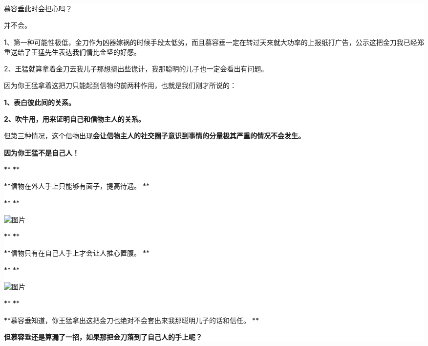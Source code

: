 
慕容垂此时会担心吗？



并不会。



1、第一种可能性极低，金刀作为凶器嫁祸的时候手段太低劣，而且慕容垂一定在转过天来就大功率的上报纸打广告，公示这把金刀我已经郑重送给了王猛先生表达我们情比金坚的好感。



2、王猛就算拿着金刀去我儿子那想搞出些诡计，我那聪明的儿子也一定会看出有问题。



因为你王猛拿着这把刀只能起到信物的前两种作用，也就是我们刚才所说的：



**1、表白彼此间的关系。**



**2、吹牛用，用来证明自己和信物主人的关系。**



但第三种情况，这个信物出现**会让信物主人的社交圈子意识到事情的分量极其严重的情况不会发生。**



**因为你王猛不是自己人！**

**
**

**信物在外人手上只能够有面子，提高待遇。
**

**
**

![图片](../img/第71战：雄主的膨胀之路（全）天欲福之，必开其慧；天欲毁之，必助其狂.assets/640-20220428141149746.gif)



**
**

**信物只有在自己人手上才会让人推心置腹。
**

**
**

![图片](../img/第71战：雄主的膨胀之路（全）天欲福之，必开其慧；天欲毁之，必助其狂.assets/640-20220428141149419.gif)

**
**

**慕容垂知道，你王猛拿出这把金刀也绝对不会套出来我那聪明儿子的话和信任。
**



**但慕容垂还是算漏了一招，如果那把金刀落到了自己人的手上呢？**
